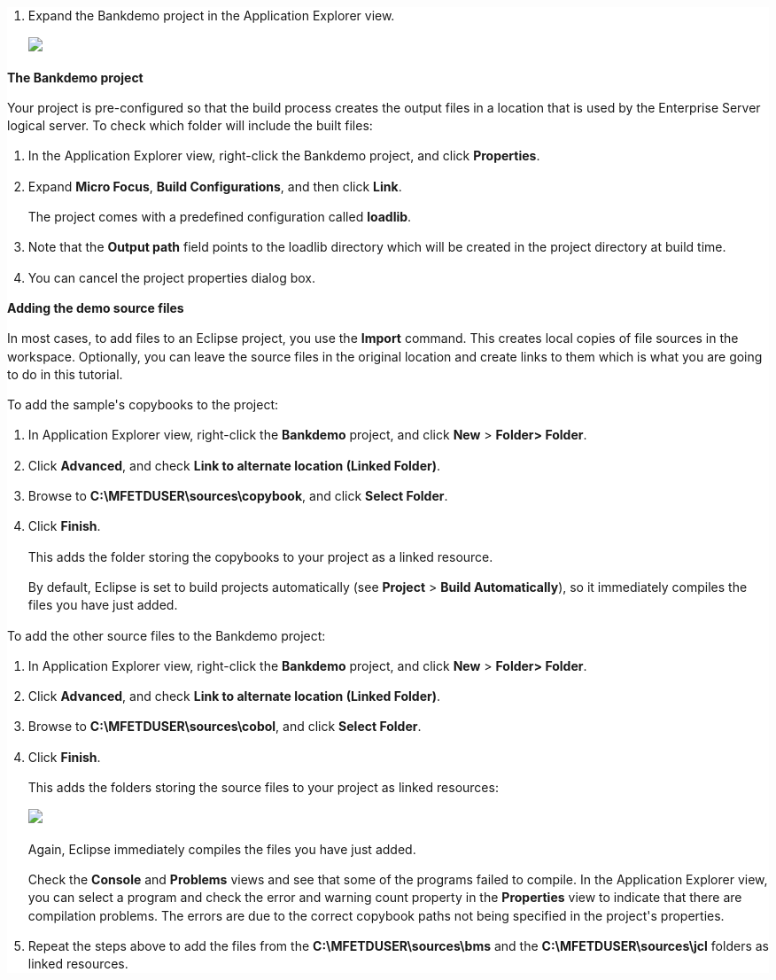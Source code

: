 
1.  Expand the Bankdemo project in the Application Explorer view.

    ![](images/3306875a7cc8200841b4c6c316763222.jpg)

**The Bankdemo project**

Your project is pre-configured so that the build process creates the output files in a location that is used by the Enterprise Server logical server. To check which folder will include the built files:

1.  In the Application Explorer view, right-click the Bankdemo project, and click **Properties**.
2.  Expand **Micro Focus**, **Build Configurations**, and then click **Link**.

    The project comes with a predefined configuration called **loadlib**.

3.  Note that the **Output path** field points to the loadlib directory which will be created in the project directory at build time.
4.  You can cancel the project properties dialog box.

**Adding the demo source files**

In most cases, to add files to an Eclipse project, you use the **Import** command. This creates local copies of file sources in the workspace. Optionally, you can leave the source files in the original location and create links to them which is what you are going to do in this tutorial.

To add the sample's copybooks to the project:

1.  In Application Explorer view, right-click the **Bankdemo** project, and click **New** \> **Folder\> Folder**.
2.  Click **Advanced**, and check **Link to alternate location (Linked Folder)**.
3.  Browse to **C:\\MFETDUSER\\sources\\copybook**, and click **Select Folder**.
4.  Click **Finish**.

    This adds the folder storing the copybooks to your project as a linked resource.

    By default, Eclipse is set to build projects automatically (see **Project** \> **Build Automatically**), so it immediately compiles the files you have just added.

To add the other source files to the Bankdemo project:

1.  In Application Explorer view, right-click the **Bankdemo** project, and click **New** \> **Folder\> Folder**.
2.  Click **Advanced**, and check **Link to alternate location (Linked Folder)**.
3.  Browse to **C:\\MFETDUSER\\sources\\cobol**, and click **Select Folder**.
4.  Click **Finish**.

    This adds the folders storing the source files to your project as linked resources:

    ![](images/7429eb7409e9145a3aeb16a1df0a5b3c.png)

    Again, Eclipse immediately compiles the files you have just added.

    Check the **Console** and **Problems** views and see that some of the programs failed to compile. In the Application Explorer view, you can select a program and check the error and warning count property in the **Properties** view to indicate that there are compilation problems. The errors are due to the correct copybook paths not being specified in the project's properties.

5.  Repeat the steps above to add the files from the **C:\\MFETDUSER\\sources\\bms** and the **C:\\MFETDUSER\\sources\\jcl** folders as linked resources.

